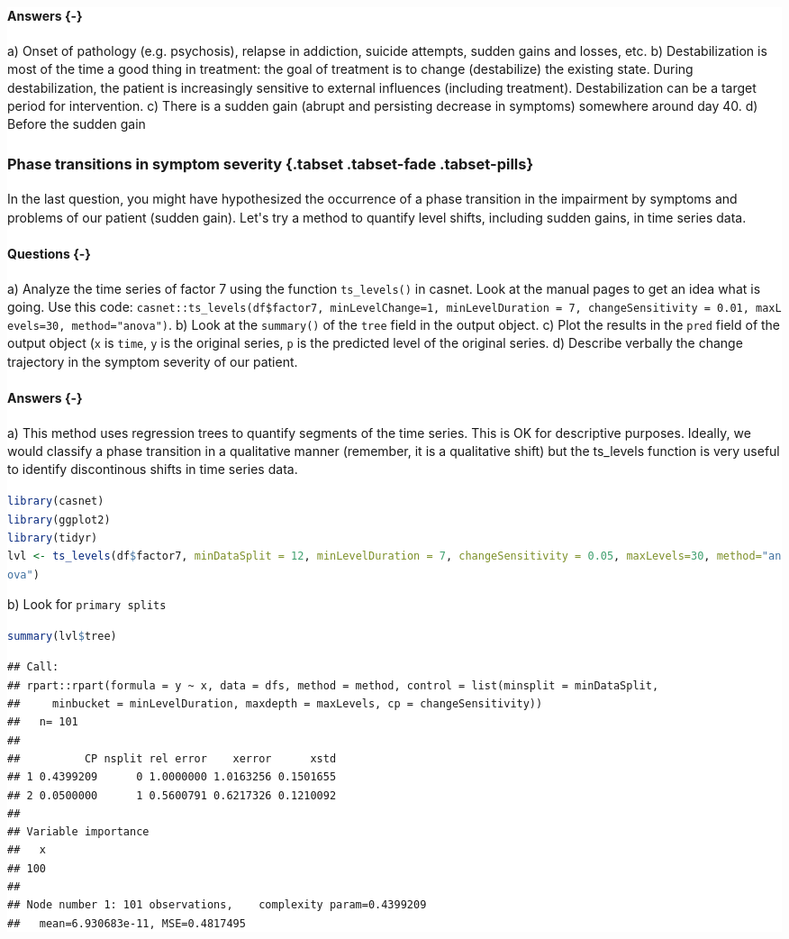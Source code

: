 #### Answers {-}

a) Onset of pathology (e.g. psychosis), relapse in addiction, suicide attempts, sudden gains and losses, etc.
b) Destabilization is most of the time a good thing in treatment: the goal of treatment is to change (destabilize) the existing state.
During destabilization, the patient is increasingly sensitive to external influences (including treatment). Destabilization can be a target period for intervention.
c) There is a sudden gain (abrupt and persisting decrease in symptoms) somewhere around day 40.
d) Before the sudden gain

### Phase transitions in symptom severity {.tabset .tabset-fade .tabset-pills}

In the last question, you might have hypothesized the occurrence of a phase transition in the impairment by symptoms and problems of our patient (sudden gain). Let's try a method to quantify level shifts, including sudden gains, in time series data.  

#### Questions {-}

a)	Analyze the time series of factor 7 using the function `ts_levels()` in casnet. Look at the manual pages to get an idea what is going. Use this code: `casnet::ts_levels(df$factor7, minLevelChange=1, minLevelDuration = 7, changeSensitivity = 0.01, maxLevels=30, method="anova")`.
b) Look at the `summary()` of the `tree` field in the output object.
c) Plot the results in the `pred` field of the output object (`x` is `time`, `y` is the original series, `p` is the predicted level of the original series.
d) Describe verbally the change trajectory in the symptom severity of our patient. 

#### Answers {-}

a) This method uses regression trees to quantify segments of the time series. This is OK for descriptive purposes. Ideally, we would classify a phase transition in a qualitative manner (remember, it is a qualitative shift) but the ts_levels function is very useful to identify discontinous shifts in time series data. 


```r
library(casnet)
library(ggplot2)
library(tidyr)
lvl <- ts_levels(df$factor7, minDataSplit = 12, minLevelDuration = 7, changeSensitivity = 0.05, maxLevels=30, method="anova") 
```

b) Look for `primary splits`


```r
summary(lvl$tree)
```

```
## Call:
## rpart::rpart(formula = y ~ x, data = dfs, method = method, control = list(minsplit = minDataSplit, 
##     minbucket = minLevelDuration, maxdepth = maxLevels, cp = changeSensitivity))
##   n= 101 
## 
##          CP nsplit rel error    xerror      xstd
## 1 0.4399209      0 1.0000000 1.0163256 0.1501655
## 2 0.0500000      1 0.5600791 0.6217326 0.1210092
## 
## Variable importance
##   x 
## 100 
## 
## Node number 1: 101 observations,    complexity param=0.4399209
##   mean=6.930683e-11, MSE=0.4817495 
```
